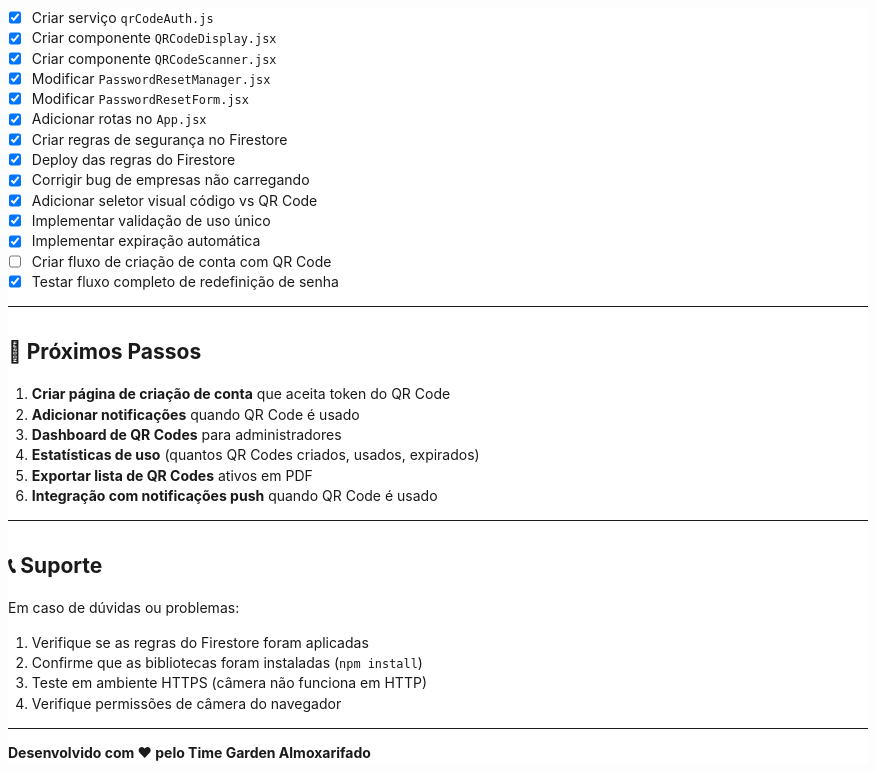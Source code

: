 - [x] Criar serviço `qrCodeAuth.js`
- [x] Criar componente `QRCodeDisplay.jsx`
- [x] Criar componente `QRCodeScanner.jsx`
- [x] Modificar `PasswordResetManager.jsx`
- [x] Modificar `PasswordResetForm.jsx`
- [x] Adicionar rotas no `App.jsx`
- [x] Criar regras de segurança no Firestore
- [x] Deploy das regras do Firestore
- [x] Corrigir bug de empresas não carregando
- [x] Adicionar seletor visual código vs QR Code
- [x] Implementar validação de uso único
- [x] Implementar expiração automática
- [ ] Criar fluxo de criação de conta com QR Code
- [x] Testar fluxo completo de redefinição de senha

---

## 🎯 Próximos Passos

1. **Criar página de criação de conta** que aceita token do QR Code
2. **Adicionar notificações** quando QR Code é usado
3. **Dashboard de QR Codes** para administradores
4. **Estatísticas de uso** (quantos QR Codes criados, usados, expirados)
5. **Exportar lista de QR Codes** ativos em PDF
6. **Integração com notificações push** quando QR Code é usado

---

## 📞 Suporte

Em caso de dúvidas ou problemas:

1. Verifique se as regras do Firestore foram aplicadas
2. Confirme que as bibliotecas foram instaladas (`npm install`)
3. Teste em ambiente HTTPS (câmera não funciona em HTTP)
4. Verifique permissões de câmera do navegador

---

**Desenvolvido com ❤️ pelo Time Garden Almoxarifado**
